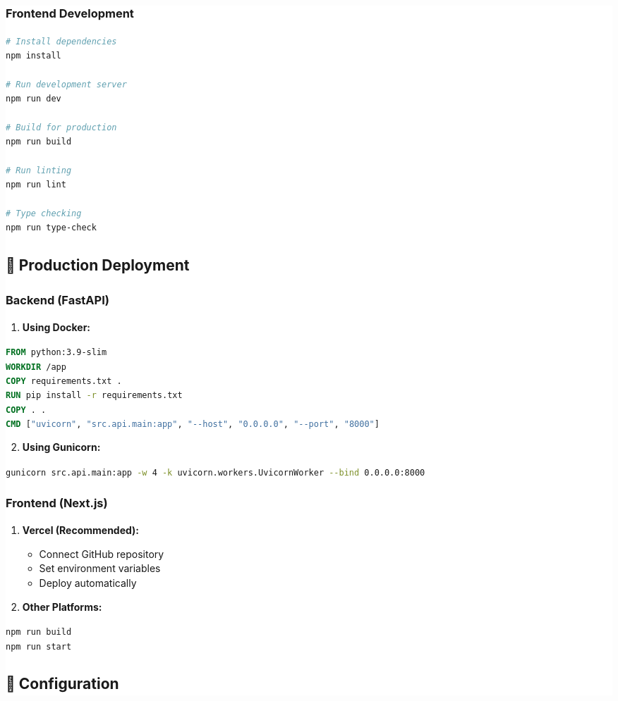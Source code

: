 ### Frontend Development

```bash
# Install dependencies
npm install

# Run development server
npm run dev

# Build for production
npm run build

# Run linting
npm run lint

# Type checking
npm run type-check
```

## 🚀 Production Deployment

### Backend (FastAPI)

1. **Using Docker:**
```dockerfile
FROM python:3.9-slim
WORKDIR /app
COPY requirements.txt .
RUN pip install -r requirements.txt
COPY . .
CMD ["uvicorn", "src.api.main:app", "--host", "0.0.0.0", "--port", "8000"]
```

2. **Using Gunicorn:**
```bash
gunicorn src.api.main:app -w 4 -k uvicorn.workers.UvicornWorker --bind 0.0.0.0:8000
```

### Frontend (Next.js)

1. **Vercel (Recommended):**
   - Connect GitHub repository
   - Set environment variables
   - Deploy automatically

2. **Other Platforms:**
```bash
npm run build
npm run start
```

## 🔧 Configuration
